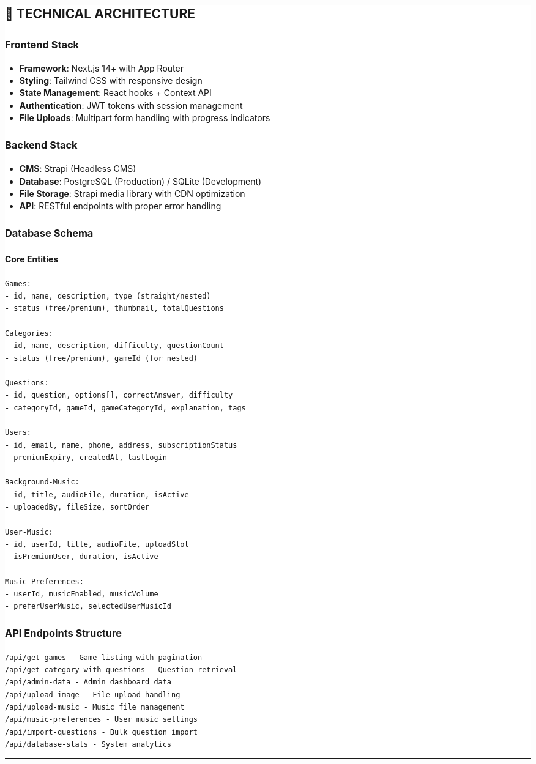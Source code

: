 ## 🔧 **TECHNICAL ARCHITECTURE**

### **Frontend Stack**
- **Framework**: Next.js 14+ with App Router
- **Styling**: Tailwind CSS with responsive design
- **State Management**: React hooks + Context API
- **Authentication**: JWT tokens with session management
- **File Uploads**: Multipart form handling with progress indicators

### **Backend Stack**
- **CMS**: Strapi (Headless CMS)
- **Database**: PostgreSQL (Production) / SQLite (Development)
- **File Storage**: Strapi media library with CDN optimization
- **API**: RESTful endpoints with proper error handling

### **Database Schema**

#### **Core Entities**
```
Games:
- id, name, description, type (straight/nested)
- status (free/premium), thumbnail, totalQuestions

Categories: 
- id, name, description, difficulty, questionCount
- status (free/premium), gameId (for nested)

Questions:
- id, question, options[], correctAnswer, difficulty
- categoryId, gameId, gameCategoryId, explanation, tags

Users:
- id, email, name, phone, address, subscriptionStatus
- premiumExpiry, createdAt, lastLogin

Background-Music:
- id, title, audioFile, duration, isActive
- uploadedBy, fileSize, sortOrder

User-Music:
- id, userId, title, audioFile, uploadSlot
- isPremiumUser, duration, isActive

Music-Preferences:
- userId, musicEnabled, musicVolume
- preferUserMusic, selectedUserMusicId
```

### **API Endpoints Structure**
```
/api/get-games - Game listing with pagination
/api/get-category-with-questions - Question retrieval
/api/admin-data - Admin dashboard data
/api/upload-image - File upload handling
/api/upload-music - Music file management
/api/music-preferences - User music settings
/api/import-questions - Bulk question import
/api/database-stats - System analytics
```

---